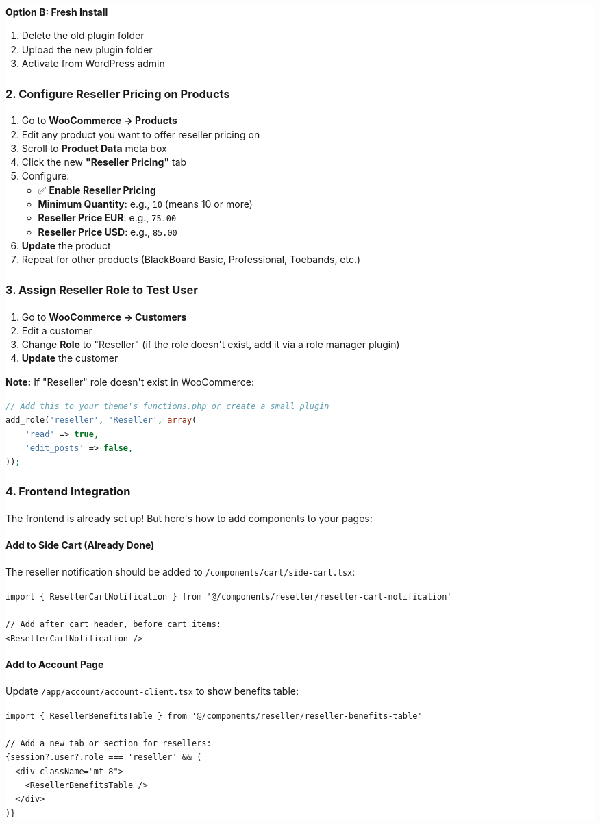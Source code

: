 **Option B: Fresh Install**
1. Delete the old plugin folder
2. Upload the new plugin folder
3. Activate from WordPress admin

### 2. Configure Reseller Pricing on Products

1. Go to **WooCommerce → Products**
2. Edit any product you want to offer reseller pricing on
3. Scroll to **Product Data** meta box
4. Click the new **"Reseller Pricing"** tab
5. Configure:
   - ✅ **Enable Reseller Pricing**
   - **Minimum Quantity**: e.g., `10` (means 10 or more)
   - **Reseller Price EUR**: e.g., `75.00`
   - **Reseller Price USD**: e.g., `85.00`
6. **Update** the product
7. Repeat for other products (BlackBoard Basic, Professional, Toebands, etc.)

### 3. Assign Reseller Role to Test User

1. Go to **WooCommerce → Customers**
2. Edit a customer
3. Change **Role** to "Reseller" (if the role doesn't exist, add it via a role manager plugin)
4. **Update** the customer

**Note:** If "Reseller" role doesn't exist in WooCommerce:
```php
// Add this to your theme's functions.php or create a small plugin
add_role('reseller', 'Reseller', array(
    'read' => true,
    'edit_posts' => false,
));
```

### 4. Frontend Integration

The frontend is already set up! But here's how to add components to your pages:

#### Add to Side Cart (Already Done)
The reseller notification should be added to `/components/cart/side-cart.tsx`:

```tsx
import { ResellerCartNotification } from '@/components/reseller/reseller-cart-notification'

// Add after cart header, before cart items:
<ResellerCartNotification />
```

#### Add to Account Page
Update `/app/account/account-client.tsx` to show benefits table:

```tsx
import { ResellerBenefitsTable } from '@/components/reseller/reseller-benefits-table'

// Add a new tab or section for resellers:
{session?.user?.role === 'reseller' && (
  <div className="mt-8">
    <ResellerBenefitsTable />
  </div>
)}
```
